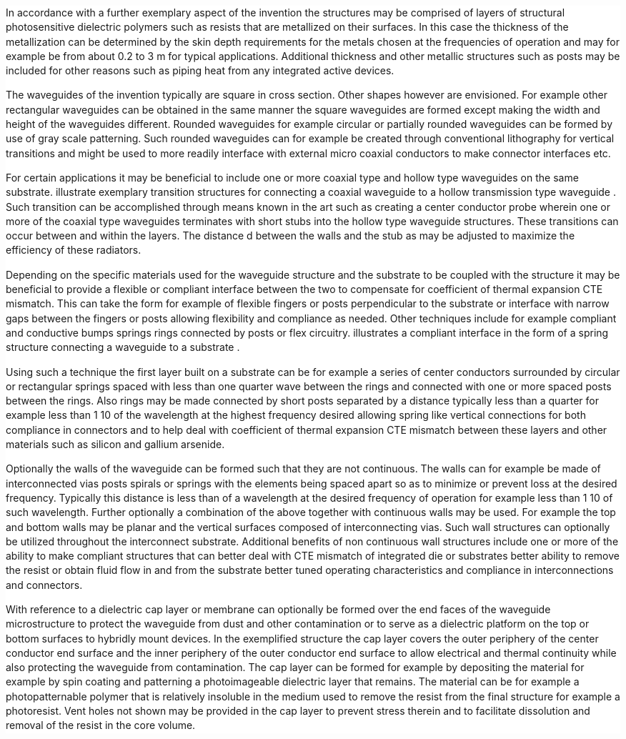 In accordance with a further exemplary aspect of the invention the structures may be comprised of layers of structural photosensitive dielectric polymers such as resists that are metallized on their surfaces. In this case the thickness of the metallization can be determined by the skin depth requirements for the metals chosen at the frequencies of operation and may for example be from about 0.2 to 3 m for typical applications. Additional thickness and other metallic structures such as posts may be included for other reasons such as piping heat from any integrated active devices.

The waveguides of the invention typically are square in cross section. Other shapes however are envisioned. For example other rectangular waveguides can be obtained in the same manner the square waveguides are formed except making the width and height of the waveguides different. Rounded waveguides for example circular or partially rounded waveguides can be formed by use of gray scale patterning. Such rounded waveguides can for example be created through conventional lithography for vertical transitions and might be used to more readily interface with external micro coaxial conductors to make connector interfaces etc.

For certain applications it may be beneficial to include one or more coaxial type and hollow type waveguides on the same substrate. illustrate exemplary transition structures for connecting a coaxial waveguide to a hollow transmission type waveguide . Such transition can be accomplished through means known in the art such as creating a center conductor probe wherein one or more of the coaxial type waveguides terminates with short stubs into the hollow type waveguide structures. These transitions can occur between and within the layers. The distance d between the walls and the stub as may be adjusted to maximize the efficiency of these radiators.

Depending on the specific materials used for the waveguide structure and the substrate to be coupled with the structure it may be beneficial to provide a flexible or compliant interface between the two to compensate for coefficient of thermal expansion CTE mismatch. This can take the form for example of flexible fingers or posts perpendicular to the substrate or interface with narrow gaps between the fingers or posts allowing flexibility and compliance as needed. Other techniques include for example compliant and conductive bumps springs rings connected by posts or flex circuitry. illustrates a compliant interface in the form of a spring structure connecting a waveguide to a substrate .

Using such a technique the first layer built on a substrate can be for example a series of center conductors surrounded by circular or rectangular springs spaced with less than one quarter wave between the rings and connected with one or more spaced posts between the rings. Also rings may be made connected by short posts separated by a distance typically less than a quarter for example less than 1 10 of the wavelength at the highest frequency desired allowing spring like vertical connections for both compliance in connectors and to help deal with coefficient of thermal expansion CTE mismatch between these layers and other materials such as silicon and gallium arsenide.

Optionally the walls of the waveguide can be formed such that they are not continuous. The walls can for example be made of interconnected vias posts spirals or springs with the elements being spaced apart so as to minimize or prevent loss at the desired frequency. Typically this distance is less than of a wavelength at the desired frequency of operation for example less than 1 10 of such wavelength. Further optionally a combination of the above together with continuous walls may be used. For example the top and bottom walls may be planar and the vertical surfaces composed of interconnecting vias. Such wall structures can optionally be utilized throughout the interconnect substrate. Additional benefits of non continuous wall structures include one or more of the ability to make compliant structures that can better deal with CTE mismatch of integrated die or substrates better ability to remove the resist or obtain fluid flow in and from the substrate better tuned operating characteristics and compliance in interconnections and connectors.

With reference to a dielectric cap layer or membrane can optionally be formed over the end faces of the waveguide microstructure to protect the waveguide from dust and other contamination or to serve as a dielectric platform on the top or bottom surfaces to hybridly mount devices. In the exemplified structure the cap layer covers the outer periphery of the center conductor end surface and the inner periphery of the outer conductor end surface to allow electrical and thermal continuity while also protecting the waveguide from contamination. The cap layer can be formed for example by depositing the material for example by spin coating and patterning a photoimageable dielectric layer that remains. The material can be for example a photopatternable polymer that is relatively insoluble in the medium used to remove the resist from the final structure for example a photoresist. Vent holes not shown may be provided in the cap layer to prevent stress therein and to facilitate dissolution and removal of the resist in the core volume.
